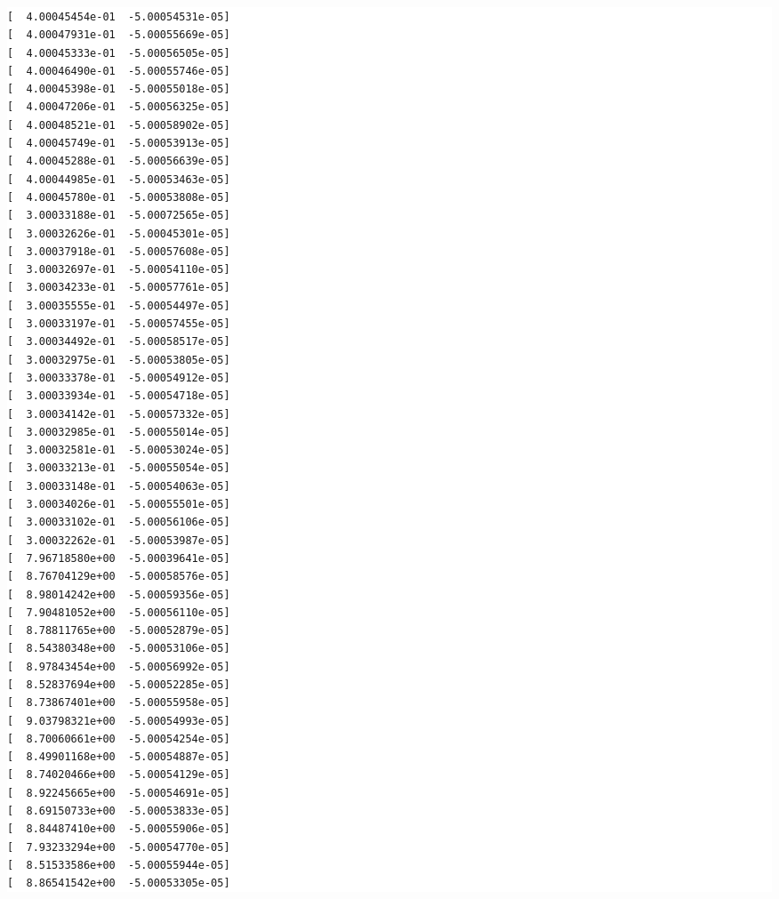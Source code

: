```
[  4.00045454e-01  -5.00054531e-05]
[  4.00047931e-01  -5.00055669e-05]
[  4.00045333e-01  -5.00056505e-05]
[  4.00046490e-01  -5.00055746e-05]
[  4.00045398e-01  -5.00055018e-05]
[  4.00047206e-01  -5.00056325e-05]
[  4.00048521e-01  -5.00058902e-05]
[  4.00045749e-01  -5.00053913e-05]
[  4.00045288e-01  -5.00056639e-05]
[  4.00044985e-01  -5.00053463e-05]
[  4.00045780e-01  -5.00053808e-05]
[  3.00033188e-01  -5.00072565e-05]
[  3.00032626e-01  -5.00045301e-05]
[  3.00037918e-01  -5.00057608e-05]
[  3.00032697e-01  -5.00054110e-05]
[  3.00034233e-01  -5.00057761e-05]
[  3.00035555e-01  -5.00054497e-05]
[  3.00033197e-01  -5.00057455e-05]
[  3.00034492e-01  -5.00058517e-05]
[  3.00032975e-01  -5.00053805e-05]
[  3.00033378e-01  -5.00054912e-05]
[  3.00033934e-01  -5.00054718e-05]
[  3.00034142e-01  -5.00057332e-05]
[  3.00032985e-01  -5.00055014e-05]
[  3.00032581e-01  -5.00053024e-05]
[  3.00033213e-01  -5.00055054e-05]
[  3.00033148e-01  -5.00054063e-05]
[  3.00034026e-01  -5.00055501e-05]
[  3.00033102e-01  -5.00056106e-05]
[  3.00032262e-01  -5.00053987e-05]
[  7.96718580e+00  -5.00039641e-05]
[  8.76704129e+00  -5.00058576e-05]
[  8.98014242e+00  -5.00059356e-05]
[  7.90481052e+00  -5.00056110e-05]
[  8.78811765e+00  -5.00052879e-05]
[  8.54380348e+00  -5.00053106e-05]
[  8.97843454e+00  -5.00056992e-05]
[  8.52837694e+00  -5.00052285e-05]
[  8.73867401e+00  -5.00055958e-05]
[  9.03798321e+00  -5.00054993e-05]
[  8.70060661e+00  -5.00054254e-05]
[  8.49901168e+00  -5.00054887e-05]
[  8.74020466e+00  -5.00054129e-05]
[  8.92245665e+00  -5.00054691e-05]
[  8.69150733e+00  -5.00053833e-05]
[  8.84487410e+00  -5.00055906e-05]
[  7.93233294e+00  -5.00054770e-05]
[  8.51533586e+00  -5.00055944e-05]
[  8.86541542e+00  -5.00053305e-05]
```
</div>
</div>
</div>

